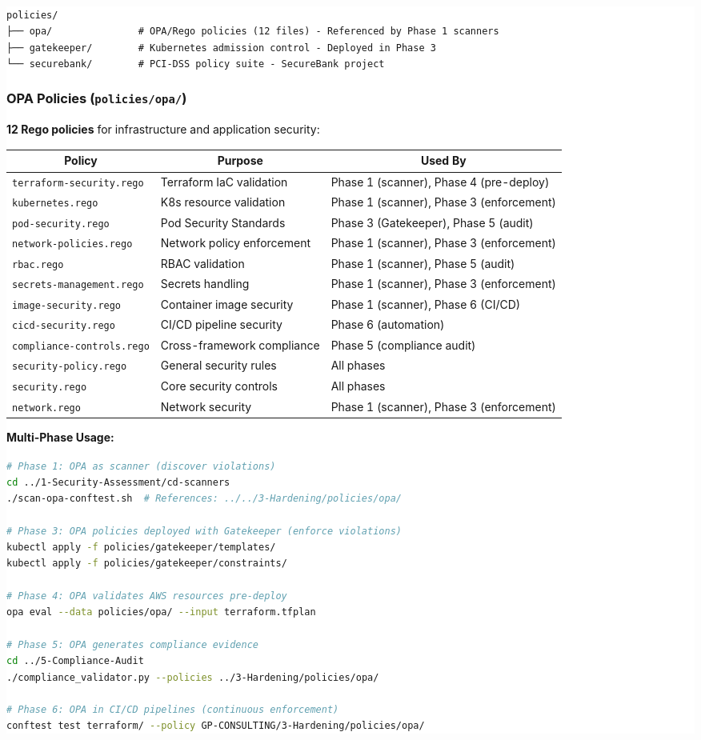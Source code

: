 ```
policies/
├── opa/               # OPA/Rego policies (12 files) - Referenced by Phase 1 scanners
├── gatekeeper/        # Kubernetes admission control - Deployed in Phase 3
└── securebank/        # PCI-DSS policy suite - SecureBank project
```

### OPA Policies (`policies/opa/`)

**12 Rego policies** for infrastructure and application security:

| Policy | Purpose | Used By |
|--------|---------|---------|
| `terraform-security.rego` | Terraform IaC validation | Phase 1 (scanner), Phase 4 (pre-deploy) |
| `kubernetes.rego` | K8s resource validation | Phase 1 (scanner), Phase 3 (enforcement) |
| `pod-security.rego` | Pod Security Standards | Phase 3 (Gatekeeper), Phase 5 (audit) |
| `network-policies.rego` | Network policy enforcement | Phase 1 (scanner), Phase 3 (enforcement) |
| `rbac.rego` | RBAC validation | Phase 1 (scanner), Phase 5 (audit) |
| `secrets-management.rego` | Secrets handling | Phase 1 (scanner), Phase 3 (enforcement) |
| `image-security.rego` | Container image security | Phase 1 (scanner), Phase 6 (CI/CD) |
| `cicd-security.rego` | CI/CD pipeline security | Phase 6 (automation) |
| `compliance-controls.rego` | Cross-framework compliance | Phase 5 (compliance audit) |
| `security-policy.rego` | General security rules | All phases |
| `security.rego` | Core security controls | All phases |
| `network.rego` | Network security | Phase 1 (scanner), Phase 3 (enforcement) |

**Multi-Phase Usage:**

```bash
# Phase 1: OPA as scanner (discover violations)
cd ../1-Security-Assessment/cd-scanners
./scan-opa-conftest.sh  # References: ../../3-Hardening/policies/opa/

# Phase 3: OPA policies deployed with Gatekeeper (enforce violations)
kubectl apply -f policies/gatekeeper/templates/
kubectl apply -f policies/gatekeeper/constraints/

# Phase 4: OPA validates AWS resources pre-deploy
opa eval --data policies/opa/ --input terraform.tfplan

# Phase 5: OPA generates compliance evidence
cd ../5-Compliance-Audit
./compliance_validator.py --policies ../3-Hardening/policies/opa/

# Phase 6: OPA in CI/CD pipelines (continuous enforcement)
conftest test terraform/ --policy GP-CONSULTING/3-Hardening/policies/opa/
```
